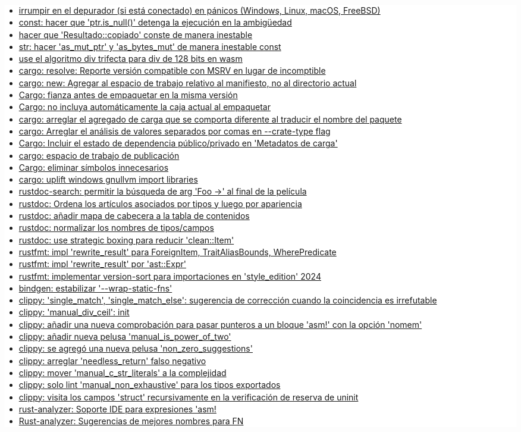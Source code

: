 * [irrumpir en el depurador (si está conectado) en pánicos (Windows, Linux, macOS, FreeBSD)](https://github.com/rust-lang/rust/pull/129019)
* [const: hacer que 'ptr.is_null()' detenga la ejecución en la ambigüedad](https://github.com/rust-lang/rust/pull/130107)
* [hacer que 'Resultado::copiado' conste de manera inestable](https://github.com/rust-lang/rust/pull/130090)
* [str: hacer 'as_mut_ptr' y 'as_bytes_mut' de manera inestable const](https://github.com/rust-lang/rust/pull/130046)
* [use el algoritmo div trifecta para div de 128 bits en wasm](https://github.com/rust-lang/compiler-builtins/pull/685)
* [cargo: resolve: Reporte versión compatible con MSRV en lugar de incomptible](https://github.com/rust-lang/cargo/pull/14471)
* [cargo: new: Agregar al espacio de trabajo relativo al manifiesto, no al directorio actual](https://github.com/rust-lang/cargo/pull/14505)
* [Cargo: fianza antes de empaquetar en la misma versión](https://github.com/rust-lang/cargo/pull/14448)
* [Cargo: no incluya automáticamente la caja actual al empaquetar](https://github.com/rust-lang/cargo/pull/14488)
* [cargo: arreglar el agregado de carga que se comporta diferente al traducir el nombre del paquete](https://github.com/rust-lang/cargo/pull/13765)
* [cargo: Arreglar el análisis de valores separados por comas en --crate-type flag](https://github.com/rust-lang/cargo/pull/14499)
* [Cargo: Incluir el estado de dependencia público/privado en 'Metadatos de carga'](https://github.com/rust-lang/cargo/pull/14504)
* [cargo: espacio de trabajo de publicación](https://github.com/rust-lang/cargo/pull/14433)
* [Cargo: eliminar símbolos innecesarios](https://github.com/rust-lang/cargo/pull/14519)
* [cargo: uplift windows gnullvm import libraries](https://github.com/rust-lang/cargo/pull/14451)
* [rustdoc-search: permitir la búsqueda de arg 'Foo →' al final de la película](https://github.com/rust-lang/rust/pull/130009)
* [rustdoc: Ordena los artículos asociados por tipos y luego por apariencia](https://github.com/rust-lang/rust/pull/129471)
* [rustdoc: añadir mapa de cabecera a la tabla de contenidos](https://github.com/rust-lang/rust/pull/120736)
* [rustdoc: normalizar los nombres de tipos/campos](https://github.com/rust-lang/rust/pull/128667)
* [rustdoc: use strategic boxing para reducir 'clean::Item'](https://github.com/rust-lang/rust/pull/129789)
* [rustfmt: impl 'rewrite_result' para ForeignItem, TraitAliasBounds, WherePredicate](https://github.com/rust-lang/rustfmt/pull/6309)
* [rustfmt: impl 'rewrite_result' por 'ast::Expr'](https://github.com/rust-lang/rustfmt/pull/6311)
* [rustfmt: implementar version-sort para importaciones en 'style_edition' 2024](https://github.com/rust-lang/rustfmt/pull/6284)
* [bindgen: estabilizar '--wrap-static-fns'](https://github.com/rust-lang/rust-bindgen/pull/2928)
* [clippy: 'single_match', 'single_match_else': sugerencia de corrección cuando la coincidencia es irrefutable](https://github.com/rust-lang/rust-clippy/pull/13324)
* [clippy: 'manual_div_ceil': init](https://github.com/rust-lang/rust-clippy/pull/12987)
* [clippy: añadir una nueva comprobación para pasar punteros a un bloque 'asm!' con la opción 'nomem'](https://github.com/rust-lang/rust-clippy/pull/13247)
* [clippy: añadir nueva pelusa 'manual_is_power_of_two'](https://github.com/rust-lang/rust-clippy/pull/13327)
* [clippy: se agregó una nueva pelusa 'non_zero_suggestions'](https://github.com/rust-lang/rust-clippy/pull/13167)
* [clippy: arreglar 'needless_return' falso negativo](https://github.com/rust-lang/rust-clippy/pull/13214)
* [clippy: mover 'manual_c_str_literals' a la complejidad](https://github.com/rust-lang/rust-clippy/pull/13263)
* [clippy: solo lint 'manual_non_exhaustive' para los tipos exportados](https://github.com/rust-lang/rust-clippy/pull/13345)
* [clippy: visita los campos 'struct' recursivamente en la verificación de reserva de uninit](https://github.com/rust-lang/rust-clippy/pull/13367)
* [rust-analyzer: Soporte IDE para expresiones 'asm!](https://github.com/rust-lang/rust-analyzer/pull/18022)
* [Rust-analyzer: Sugerencias de mejores nombres para FN](https://github.com/rust-lang/rust-analyzer/pull/18041)